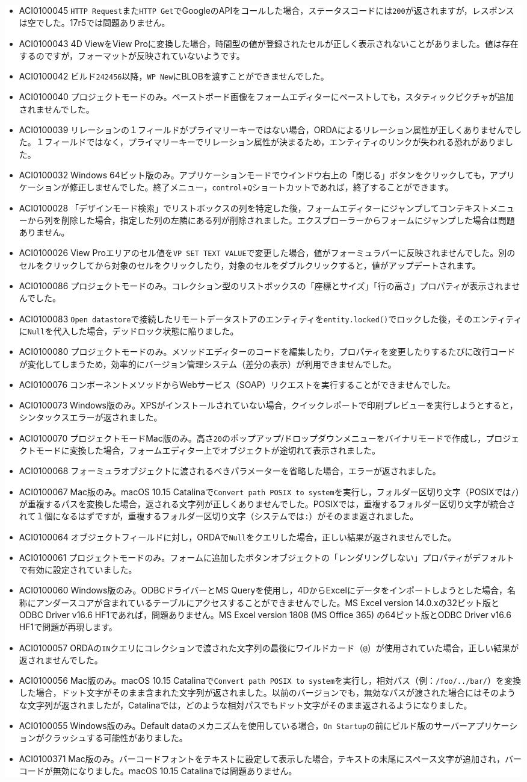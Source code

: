 * ACI0100045 ``HTTP Request``また``HTTP Get``でGoogleのAPIをコールした場合，ステータスコードには``200``が返されますが，レスポンスは空でした。17r5では問題ありません。

* ACI0100043 4D ViewをView Proに変換した場合，時間型の値が登録されたセルが正しく表示されないことがありました。値は存在するのですが，フォーマットが反映されていないようです。

* ACI0100042 ビルド``242456``以降，``WP New``にBLOBを渡すことができませんでした。

* ACI0100040 プロジェクトモードのみ。ペーストボード画像をフォームエディターにペーストしても，スタティックピクチャが追加されませんでした。

* ACI0100039 リレーションの１フィールドがプライマリーキーではない場合，ORDAによるリレーション属性が正しくありませんでした。１フィールドではなく，プライマリーキーでリレーション属性が決まるため，エンティティのリンクが失われる恐れがありました。

* ACI0100032 Windows 64ビット版のみ。アプリケーションモードでウインドウ右上の「閉じる」ボタンをクリックしても，アプリケーションが修正しませんでした。終了メニュー，``control``+``Q``ショートカットであれば，終了することができます。

* ACI0100028 「デザインモード検索」でリストボックスの列を特定した後，フォームエディターにジャンプしてコンテキストメニューから列を削除した場合，指定した列の左隣にある列が削除されました。エクスプローラーからフォームにジャンプした場合は問題ありません。

* ACI0100026 View Proエリアのセル値を``VP SET TEXT VALUE``で変更した場合，値がフォーミュラバーに反映されませんでした。別のセルをクリックしてから対象のセルをクリックしたり，対象のセルをダブルクリックすると，値がアップデートされます。

* ACI0100086 プロジェクトモードのみ。コレクション型のリストボックスの「座標とサイズ」「行の高さ」プロパティが表示されませんでした。

* ACI0100083 ``Open datastore``で接続したリモートデータストアのエンティティを``entity.locked()``でロックした後，そのエンティティに``Null``を代入した場合，デッドロック状態に陥りました。

* ACI0100080 プロジェクトモードのみ。メソッドエディターのコードを編集したり，プロパティを変更したりするたびに改行コードが変化してしまうため，効率的にバージョン管理システム（差分の表示）が利用できませんでした。

* ACI0100076 コンポーネントメソッドからWebサービス（SOAP）リクエストを実行することができませんでした。

* ACI0100073 Windows版のみ。XPSがインストールされていない場合，クイックレポートで印刷プレビューを実行しようとすると，シンタックスエラーが返されました。

* ACI0100070 プロジェクトモードMac版のみ。高さ``20``のポップアップ/ドロップダウンメニューをバイナリモードで作成し，プロジェクトモードに変換した場合，フォームエディター上でオブジェクトが途切れて表示されました。

* ACI0100068 フォーミュラオブジェクトに渡されるべきパラメーターを省略した場合，エラーが返されました。

* ACI0100067 Mac版のみ。macOS 10.15 Catalinaで``Convert path POSIX to system``を実行し，フォルダー区切り文字（POSIXでは``/``）が重複するパスを変換した場合，返される文字列が正しくありませんでした。POSIXでは，重複するフォルダー区切り文字が統合されて１個になるはずですが，重複するフォルダー区切り文字（システムでは``:``）がそのまま返されました。

* ACI0100064 オブジェクトフィールドに対し，ORDAで``Null``をクエリした場合，正しい結果が返されませんでした。

* ACI0100061 プロジェクトモードのみ。フォームに追加したボタンオブジェクトの「レンダリングしない」プロパティがデフォルトで有効に設定されていました。

* ACI0100060 Windows版のみ。ODBCドライバーとMS Queryを使用し，4DからExcelにデータをインポートしようとした場合，名称にアンダースコアが含まれているテーブルにアクセスすることができませんでした。MS Excel version 14.0.xの32ビット版とODBC Driver v16.6 HF1であれば，問題ありません。MS Excel version 1808 (MS Office 365) の64ビット版とODBC Driver v16.6 HF1で問題が再現します。

* ACI0100057 ORDAの``IN``クエリにコレクションで渡された文字列の最後にワイルドカード（``@``）が使用されていた場合，正しい結果が返されませんでした。

* ACI0100056 Mac版のみ。macOS 10.15 Catalinaで``Convert path POSIX to system``を実行し，相対パス（例：``/foo/../bar/``）を変換した場合，ドット文字がそのまま含まれた文字列が返されました。以前のバージョンでも，無効なパスが渡された場合にはそのような文字列が返されましたが，Catalinaでは，どのような相対パスでもドット文字がそのまま返されるようになりました。

* ACI0100055 Windows版のみ。Default dataのメカニズムを使用している場合，``On Startup``の前にビルド版のサーバーアプリケーションがクラッシュする可能性がありました。

* ACI0100371 Mac版のみ。バーコードフォントをテキストに設定して表示した場合，テキストの末尾にスペース文字が追加され，バーコードが無効になりました。macOS 10.15 Catalinaでは問題ありません。
